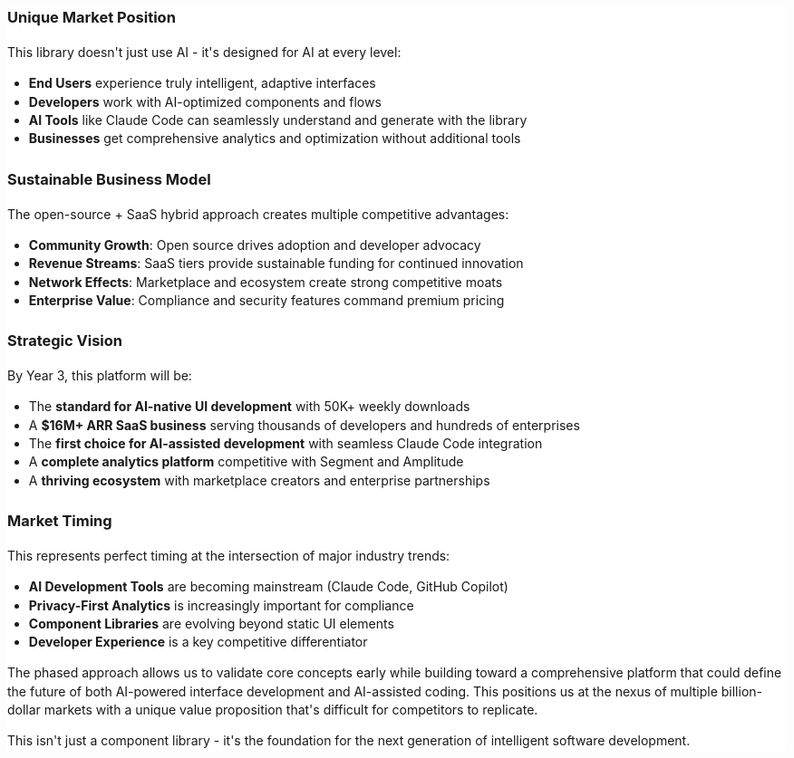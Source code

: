 ### Unique Market Position

This library doesn't just use AI - it's designed for AI at every level:
- **End Users** experience truly intelligent, adaptive interfaces
- **Developers** work with AI-optimized components and flows  
- **AI Tools** like Claude Code can seamlessly understand and generate with the library
- **Businesses** get comprehensive analytics and optimization without additional tools

### Sustainable Business Model

The open-source + SaaS hybrid approach creates multiple competitive advantages:
- **Community Growth**: Open source drives adoption and developer advocacy
- **Revenue Streams**: SaaS tiers provide sustainable funding for continued innovation
- **Network Effects**: Marketplace and ecosystem create strong competitive moats
- **Enterprise Value**: Compliance and security features command premium pricing

### Strategic Vision

By Year 3, this platform will be:
- The **standard for AI-native UI development** with 50K+ weekly downloads
- A **$16M+ ARR SaaS business** serving thousands of developers and hundreds of enterprises
- The **first choice for AI-assisted development** with seamless Claude Code integration
- A **complete analytics platform** competitive with Segment and Amplitude
- A **thriving ecosystem** with marketplace creators and enterprise partnerships

### Market Timing

This represents perfect timing at the intersection of major industry trends:
- **AI Development Tools** are becoming mainstream (Claude Code, GitHub Copilot)
- **Privacy-First Analytics** is increasingly important for compliance
- **Component Libraries** are evolving beyond static UI elements
- **Developer Experience** is a key competitive differentiator

The phased approach allows us to validate core concepts early while building toward a comprehensive platform that could define the future of both AI-powered interface development and AI-assisted coding. This positions us at the nexus of multiple billion-dollar markets with a unique value proposition that's difficult for competitors to replicate.

This isn't just a component library - it's the foundation for the next generation of intelligent software development.